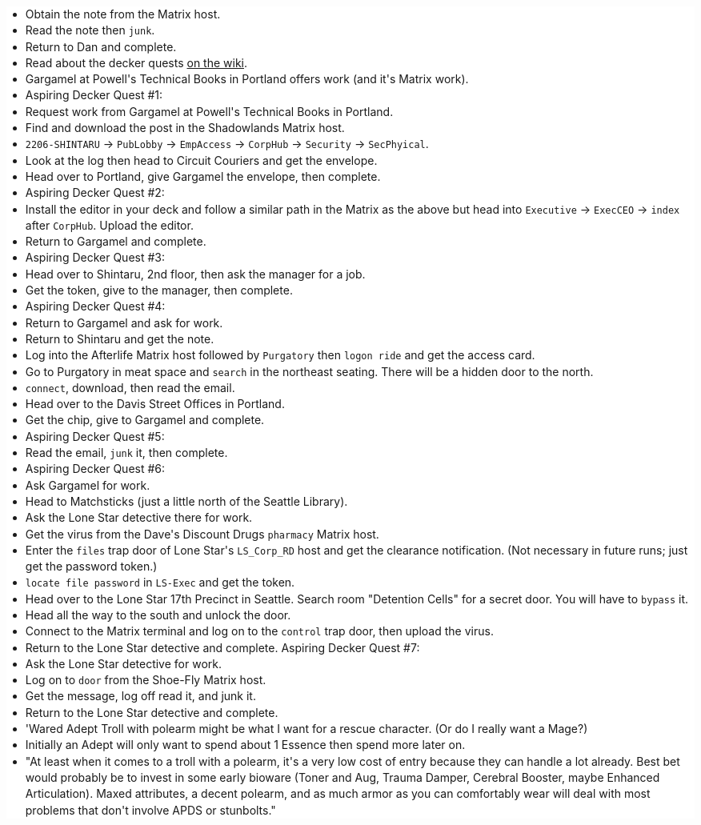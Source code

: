 * Obtain the note from the Matrix host.
* Read the note then `junk`.
* Return to Dan and complete.
* Read about the decker quests [on the wiki](https://awakemud.com/dokuwiki/doku.php?id=deckerquests).
* Gargamel at Powell's Technical Books in Portland offers work (and it's
Matrix work).
* Aspiring Decker Quest \#1:
* Request work from Gargamel at Powell's Technical Books in Portland.
* Find and download the post in the Shadowlands Matrix host.
* `2206-SHINTARU` → `PubLobby` → `EmpAccess` → `CorpHub` → `Security` →
`SecPhyical`.
* Look at the log then head to Circuit Couriers and get the envelope.
* Head over to Portland, give Gargamel the envelope, then complete.
* Aspiring Decker Quest \#2:
* Install the editor in your deck and follow a similar path in the Matrix as
the above but head into `Executive` →  `ExecCEO` → `index` after `CorpHub`.
Upload the editor.
* Return to Gargamel and complete.
* Aspiring Decker Quest \#3:
* Head over to Shintaru, 2nd floor, then ask the manager for a job.
* Get the token, give to the manager, then complete.
* Aspiring Decker Quest \#4:
* Return to Gargamel and ask for work.
* Return to Shintaru and get the note.
* Log into the Afterlife Matrix host followed by `Purgatory` then `logon
ride` and get the access card.
* Go to Purgatory in meat space and `search` in the northeast seating. There
will be a hidden door to the north.
* `connect`, download, then read the email.
* Head over to the Davis Street Offices in Portland.
* Get the chip, give to Gargamel and complete.
* Aspiring Decker Quest \#5:
* Read the email, `junk` it, then complete.
* Aspiring Decker Quest \#6:
* Ask Gargamel for work.
* Head to Matchsticks (just a little north of the Seattle Library).
* Ask the Lone Star detective there for work.
* Get the virus from the Dave's Discount Drugs `pharmacy` Matrix host.
* Enter the `files` trap door of Lone Star's `LS_Corp_RD` host and get the
clearance notification. (Not necessary in future runs; just get the password
token.)
* `locate file password` in `LS-Exec` and get the token.
* Head over to the Lone Star 17th Precinct in Seattle. Search room
"Detention Cells" for a secret door. You will have to `bypass` it.
* Head all the way to the south and unlock the door.
* Connect to the Matrix terminal and log on to the `control` trap door, then
upload the virus.
* Return to the Lone Star detective and complete.
Aspiring Decker Quest \#7:
* Ask the Lone Star detective for work.
* Log on to `door` from the Shoe-Fly Matrix host.
* Get the message, log off read it, and junk it.
* Return to the Lone Star detective and complete.
* 'Wared Adept Troll with polearm might be what I want for a rescue character.
(Or do I really want a Mage?)
* Initially an Adept will only want to spend about 1 Essence then spend more
later on.
* "At least when it comes to a troll with a polearm, it's a very low cost of
entry because they can handle a lot already. Best bet would probably be to
invest in some early bioware (Toner and Aug, Trauma Damper, Cerebral Booster,
maybe Enhanced Articulation). Maxed attributes, a decent polearm, and as much
armor as you can comfortably wear will deal with most problems that don't
involve APDS or stunbolts."